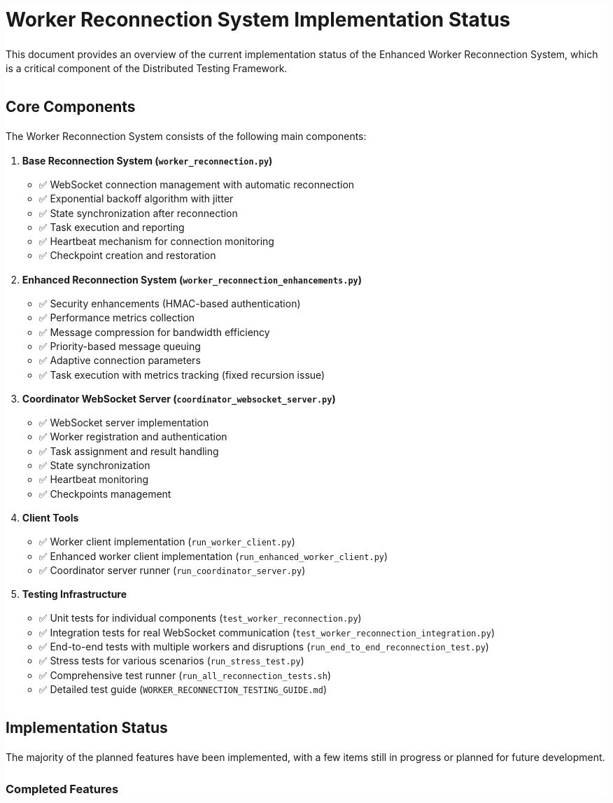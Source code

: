 # Worker Reconnection System Implementation Status

This document provides an overview of the current implementation status of the Enhanced Worker Reconnection System, which is a critical component of the Distributed Testing Framework.

## Core Components

The Worker Reconnection System consists of the following main components:

1. **Base Reconnection System (`worker_reconnection.py`)**
   - ✅ WebSocket connection management with automatic reconnection
   - ✅ Exponential backoff algorithm with jitter
   - ✅ State synchronization after reconnection
   - ✅ Task execution and reporting
   - ✅ Heartbeat mechanism for connection monitoring
   - ✅ Checkpoint creation and restoration

2. **Enhanced Reconnection System (`worker_reconnection_enhancements.py`)**
   - ✅ Security enhancements (HMAC-based authentication)
   - ✅ Performance metrics collection
   - ✅ Message compression for bandwidth efficiency
   - ✅ Priority-based message queuing
   - ✅ Adaptive connection parameters
   - ✅ Task execution with metrics tracking (fixed recursion issue)

3. **Coordinator WebSocket Server (`coordinator_websocket_server.py`)**
   - ✅ WebSocket server implementation
   - ✅ Worker registration and authentication
   - ✅ Task assignment and result handling
   - ✅ State synchronization
   - ✅ Heartbeat monitoring
   - ✅ Checkpoints management

4. **Client Tools**
   - ✅ Worker client implementation (`run_worker_client.py`)
   - ✅ Enhanced worker client implementation (`run_enhanced_worker_client.py`)
   - ✅ Coordinator server runner (`run_coordinator_server.py`)

5. **Testing Infrastructure**
   - ✅ Unit tests for individual components (`test_worker_reconnection.py`)
   - ✅ Integration tests for real WebSocket communication (`test_worker_reconnection_integration.py`)
   - ✅ End-to-end tests with multiple workers and disruptions (`run_end_to_end_reconnection_test.py`)
   - ✅ Stress tests for various scenarios (`run_stress_test.py`)
   - ✅ Comprehensive test runner (`run_all_reconnection_tests.sh`)
   - ✅ Detailed test guide (`WORKER_RECONNECTION_TESTING_GUIDE.md`)

## Implementation Status

The majority of the planned features have been implemented, with a few items still in progress or planned for future development.

### Completed Features
